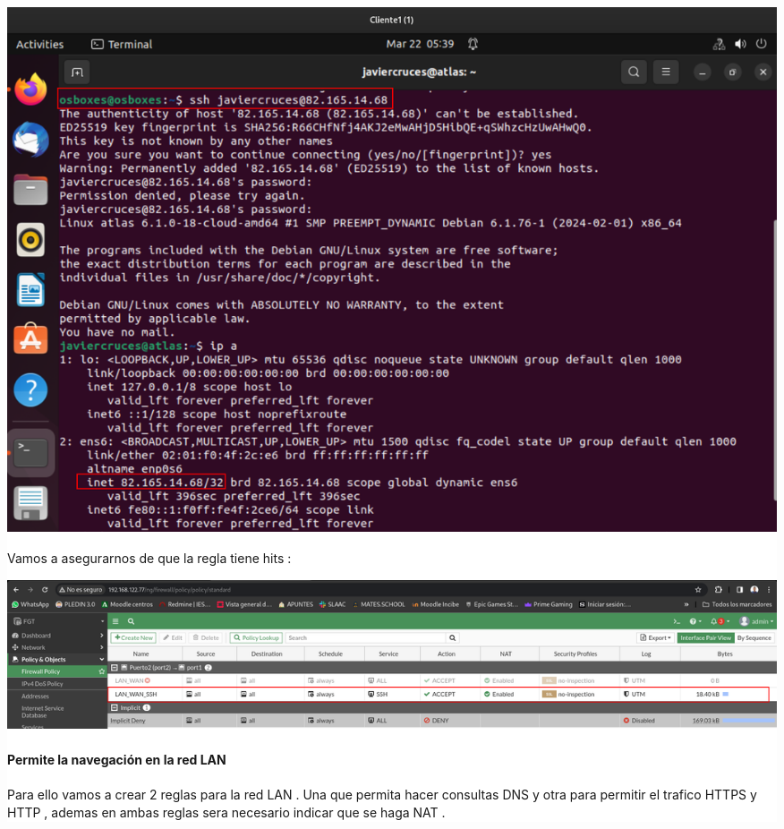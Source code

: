 ![](/cortafuegos/fortinet_uno/img/cliente1_ssh_atlas.png)

Vamos a asegurarnos de que la regla tiene hits :

![](/cortafuegos/fortinet_uno/img/fw_3_a_hits.png)


####  Permite la navegación en la red LAN

Para ello vamos a crear 2 reglas para la red LAN . Una que permita hacer consultas DNS y otra para permitir el trafico HTTPS y HTTP , ademas en ambas reglas sera necesario indicar que se haga NAT .
